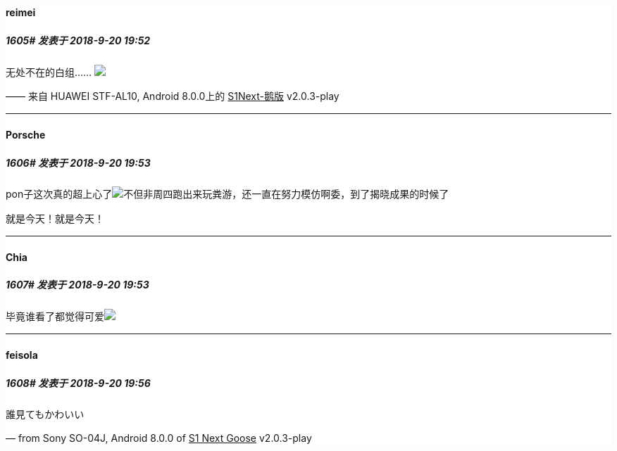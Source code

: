 ####  reimei  
##### 1605#       发表于 2018-9-20 19:52




无处不在的白组……
<img src="https://i.loli.net/2018/09/20/5ba389d0738d7.png" referrerpolicy="no-referrer">

—— 来自 HUAWEI STF-AL10, Android 8.0.0上的 [S1Next-鹅版](https://github.com/ykrank/S1-Next/releases) v2.0.3-play







-----

####  Porsche  
##### 1606#       发表于 2018-9-20 19:53




pon子这次真的超上心了<img src="https://static.saraba1st.com/image/smiley/face2017/073.png" referrerpolicy="no-referrer">不但非周四跑出来玩粪游，还一直在努力模仿啊委，到了揭晓成果的时候了

就是今天！就是今天！







-----

####  Chia  
##### 1607#       发表于 2018-9-20 19:53




毕竟谁看了都觉得可爱<img src="https://static.saraba1st.com/image/smiley/face2017/066.png" referrerpolicy="no-referrer">







-----

####  feisola  
##### 1608#       发表于 2018-9-20 19:56




誰見てもかわいい

— from Sony SO-04J, Android 8.0.0 of [S1 Next Goose](https://pan.baidu.com/s/1mi43uRm) v2.0.3-play



